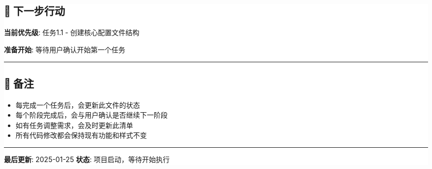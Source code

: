 
## 🎯 下一步行动

**当前优先级**: 任务1.1 - 创建核心配置文件结构

**准备开始**: 等待用户确认开始第一个任务

---

## 📝 备注

- 每完成一个任务后，会更新此文件的状态
- 每个阶段完成后，会与用户确认是否继续下一阶段
- 如有任务调整需求，会及时更新此清单
- 所有代码修改都会保持现有功能和样式不变

---

**最后更新**: 2025-01-25
**状态**: 项目启动，等待开始执行